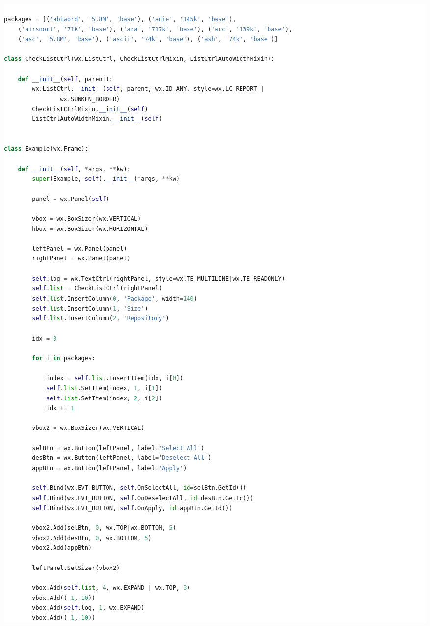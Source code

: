```python

packages = [('abiword', '5.8M', 'base'), ('adie', '145k', 'base'),
    ('airsnort', '71k', 'base'), ('ara', '717k', 'base'), ('arc', '139k', 'base'),
    ('asc', '5.8M', 'base'), ('ascii', '74k', 'base'), ('ash', '74k', 'base')]

class CheckListCtrl(wx.ListCtrl, CheckListCtrlMixin, ListCtrlAutoWidthMixin):

    def __init__(self, parent):
        wx.ListCtrl.__init__(self, parent, wx.ID_ANY, style=wx.LC_REPORT |
                wx.SUNKEN_BORDER)
        CheckListCtrlMixin.__init__(self)
        ListCtrlAutoWidthMixin.__init__(self)


class Example(wx.Frame):

    def __init__(self, *args, **kw):
        super(Example, self).__init__(*args, **kw)

        panel = wx.Panel(self)

        vbox = wx.BoxSizer(wx.VERTICAL)
        hbox = wx.BoxSizer(wx.HORIZONTAL)

        leftPanel = wx.Panel(panel)
        rightPanel = wx.Panel(panel)

        self.log = wx.TextCtrl(rightPanel, style=wx.TE_MULTILINE|wx.TE_READONLY)
        self.list = CheckListCtrl(rightPanel)
        self.list.InsertColumn(0, 'Package', width=140)
        self.list.InsertColumn(1, 'Size')
        self.list.InsertColumn(2, 'Repository')

        idx = 0

        for i in packages:

            index = self.list.InsertItem(idx, i[0])
            self.list.SetItem(index, 1, i[1])
            self.list.SetItem(index, 2, i[2])
            idx += 1

        vbox2 = wx.BoxSizer(wx.VERTICAL)

        selBtn = wx.Button(leftPanel, label='Select All')
        desBtn = wx.Button(leftPanel, label='Deselect All')
        appBtn = wx.Button(leftPanel, label='Apply')

        self.Bind(wx.EVT_BUTTON, self.OnSelectAll, id=selBtn.GetId())
        self.Bind(wx.EVT_BUTTON, self.OnDeselectAll, id=desBtn.GetId())
        self.Bind(wx.EVT_BUTTON, self.OnApply, id=appBtn.GetId())

        vbox2.Add(selBtn, 0, wx.TOP|wx.BOTTOM, 5)
        vbox2.Add(desBtn, 0, wx.BOTTOM, 5)
        vbox2.Add(appBtn)

        leftPanel.SetSizer(vbox2)

        vbox.Add(self.list, 4, wx.EXPAND | wx.TOP, 3)
        vbox.Add((-1, 10))
        vbox.Add(self.log, 1, wx.EXPAND)
        vbox.Add((-1, 10))

```